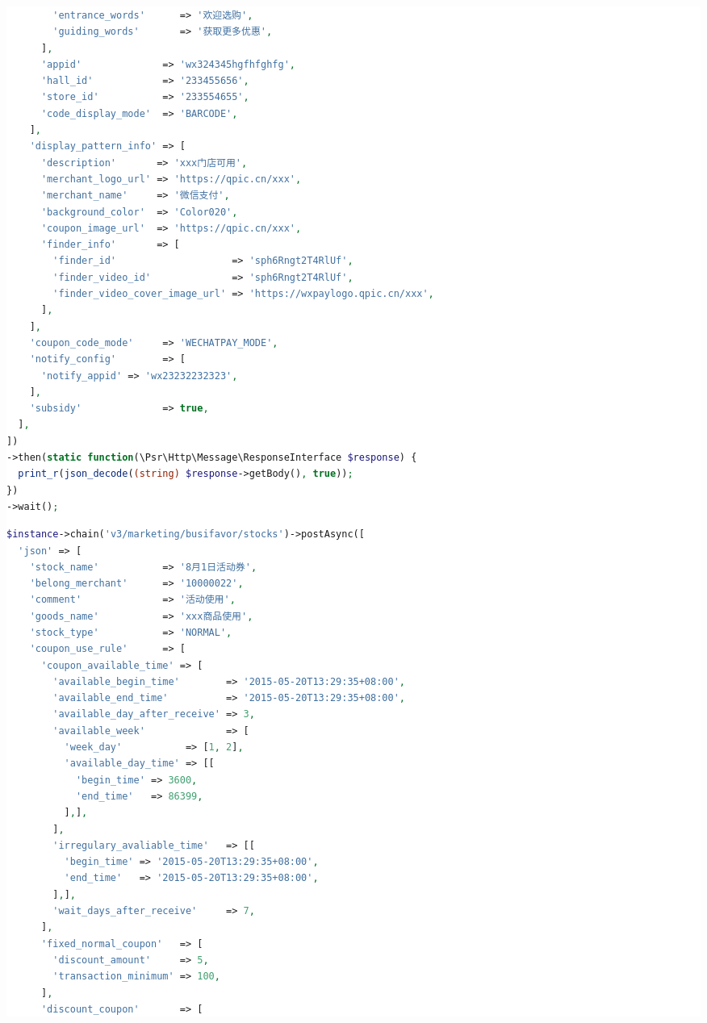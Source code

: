 ```php [异步纯链式]
        'entrance_words'      => '欢迎选购',
        'guiding_words'       => '获取更多优惠',
      ],
      'appid'              => 'wx324345hgfhfghfg',
      'hall_id'            => '233455656',
      'store_id'           => '233554655',
      'code_display_mode'  => 'BARCODE',
    ],
    'display_pattern_info' => [
      'description'       => 'xxx门店可用',
      'merchant_logo_url' => 'https://qpic.cn/xxx',
      'merchant_name'     => '微信支付',
      'background_color'  => 'Color020',
      'coupon_image_url'  => 'https://qpic.cn/xxx',
      'finder_info'       => [
        'finder_id'                    => 'sph6Rngt2T4RlUf',
        'finder_video_id'              => 'sph6Rngt2T4RlUf',
        'finder_video_cover_image_url' => 'https://wxpaylogo.qpic.cn/xxx',
      ],
    ],
    'coupon_code_mode'     => 'WECHATPAY_MODE',
    'notify_config'        => [
      'notify_appid' => 'wx23232232323',
    ],
    'subsidy'              => true,
  ],
])
->then(static function(\Psr\Http\Message\ResponseInterface $response) {
  print_r(json_decode((string) $response->getBody(), true));
})
->wait();
```

```php [异步声明式]
$instance->chain('v3/marketing/busifavor/stocks')->postAsync([
  'json' => [
    'stock_name'           => '8月1日活动券',
    'belong_merchant'      => '10000022',
    'comment'              => '活动使用',
    'goods_name'           => 'xxx商品使用',
    'stock_type'           => 'NORMAL',
    'coupon_use_rule'      => [
      'coupon_available_time' => [
        'available_begin_time'        => '2015-05-20T13:29:35+08:00',
        'available_end_time'          => '2015-05-20T13:29:35+08:00',
        'available_day_after_receive' => 3,
        'available_week'              => [
          'week_day'           => [1, 2],
          'available_day_time' => [[
            'begin_time' => 3600,
            'end_time'   => 86399,
          ],],
        ],
        'irregulary_avaliable_time'   => [[
          'begin_time' => '2015-05-20T13:29:35+08:00',
          'end_time'   => '2015-05-20T13:29:35+08:00',
        ],],
        'wait_days_after_receive'     => 7,
      ],
      'fixed_normal_coupon'   => [
        'discount_amount'     => 5,
        'transaction_minimum' => 100,
      ],
      'discount_coupon'       => [
```
